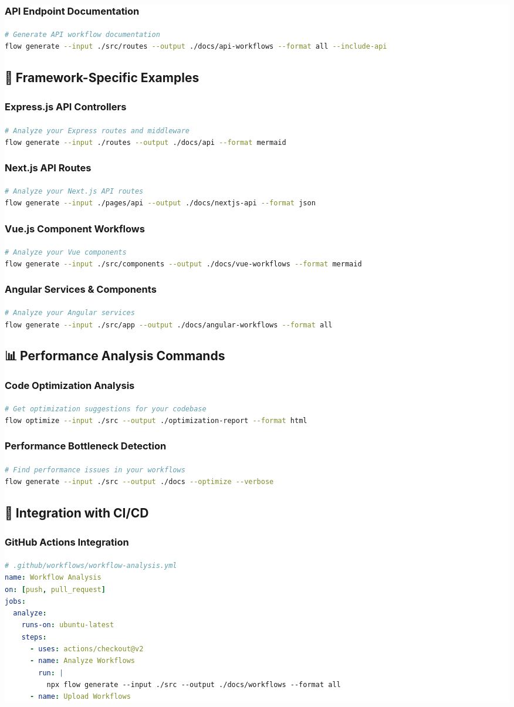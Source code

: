 ### **API Endpoint Documentation**
```bash
# Generate API workflow documentation
flow generate --input ./src/routes --output ./docs/api-workflows --format all --include-api
```

## 🎯 Framework-Specific Examples

### **Express.js API Controllers**
```bash
# Analyze your Express routes and middleware
flow generate --input ./routes --output ./docs/api --format mermaid
```

### **Next.js API Routes**
```bash
# Analyze your Next.js API routes
flow generate --input ./pages/api --output ./docs/nextjs-api --format json
```

### **Vue.js Component Workflows**
```bash
# Analyze your Vue components
flow generate --input ./src/components --output ./docs/vue-workflows --format mermaid
```

### **Angular Services & Components**
```bash
# Analyze your Angular services
flow generate --input ./src/app --output ./docs/angular-workflows --format all
```

## 📊 Performance Analysis Commands

### **Code Optimization Analysis**
```bash
# Get optimization suggestions for your codebase
flow optimize --input ./src --output ./optimization-report --format html
```

### **Performance Bottleneck Detection**
```bash
# Find performance issues in your workflows
flow generate --input ./src --output ./docs --optimize --verbose
```

## 🔧 Integration with CI/CD

### **GitHub Actions Integration**
```yaml
# .github/workflows/workflow-analysis.yml
name: Workflow Analysis
on: [push, pull_request]
jobs:
  analyze:
    runs-on: ubuntu-latest
    steps:
      - uses: actions/checkout@v2
      - name: Analyze Workflows
        run: |
          npx flow generate --input ./src --output ./docs/workflows --format all
      - name: Upload Workflows
```